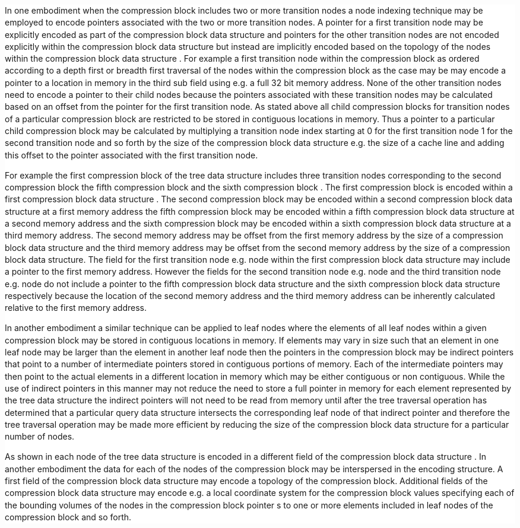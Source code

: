 In one embodiment when the compression block includes two or more transition nodes a node indexing technique may be employed to encode pointers associated with the two or more transition nodes. A pointer for a first transition node may be explicitly encoded as part of the compression block data structure and pointers for the other transition nodes are not encoded explicitly within the compression block data structure but instead are implicitly encoded based on the topology of the nodes within the compression block data structure . For example a first transition node within the compression block as ordered according to a depth first or breadth first traversal of the nodes within the compression block as the case may be may encode a pointer to a location in memory in the third sub field using e.g. a full 32 bit memory address. None of the other transition nodes need to encode a pointer to their child nodes because the pointers associated with these transition nodes may be calculated based on an offset from the pointer for the first transition node. As stated above all child compression blocks for transition nodes of a particular compression block are restricted to be stored in contiguous locations in memory. Thus a pointer to a particular child compression block may be calculated by multiplying a transition node index starting at 0 for the first transition node 1 for the second transition node and so forth by the size of the compression block data structure e.g. the size of a cache line and adding this offset to the pointer associated with the first transition node.

For example the first compression block of the tree data structure includes three transition nodes corresponding to the second compression block the fifth compression block and the sixth compression block . The first compression block is encoded within a first compression block data structure . The second compression block may be encoded within a second compression block data structure at a first memory address the fifth compression block may be encoded within a fifth compression block data structure at a second memory address and the sixth compression block may be encoded within a sixth compression block data structure at a third memory address. The second memory address may be offset from the first memory address by the size of a compression block data structure and the third memory address may be offset from the second memory address by the size of a compression block data structure. The field for the first transition node e.g. node within the first compression block data structure may include a pointer to the first memory address. However the fields for the second transition node e.g. node and the third transition node e.g. node do not include a pointer to the fifth compression block data structure and the sixth compression block data structure respectively because the location of the second memory address and the third memory address can be inherently calculated relative to the first memory address.

In another embodiment a similar technique can be applied to leaf nodes where the elements of all leaf nodes within a given compression block may be stored in contiguous locations in memory. If elements may vary in size such that an element in one leaf node may be larger than the element in another leaf node then the pointers in the compression block may be indirect pointers that point to a number of intermediate pointers stored in contiguous portions of memory. Each of the intermediate pointers may then point to the actual elements in a different location in memory which may be either contiguous or non contiguous. While the use of indirect pointers in this manner may not reduce the need to store a full pointer in memory for each element represented by the tree data structure the indirect pointers will not need to be read from memory until after the tree traversal operation has determined that a particular query data structure intersects the corresponding leaf node of that indirect pointer and therefore the tree traversal operation may be made more efficient by reducing the size of the compression block data structure for a particular number of nodes.

As shown in each node of the tree data structure is encoded in a different field of the compression block data structure . In another embodiment the data for each of the nodes of the compression block may be interspersed in the encoding structure. A first field of the compression block data structure may encode a topology of the compression block. Additional fields of the compression block data structure may encode e.g. a local coordinate system for the compression block values specifying each of the bounding volumes of the nodes in the compression block pointer s to one or more elements included in leaf nodes of the compression block and so forth.

